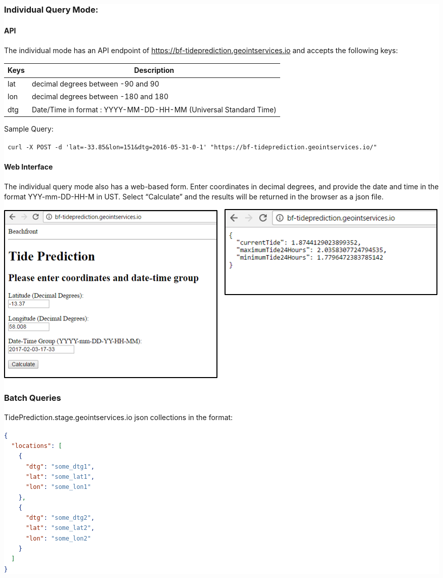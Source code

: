 ### Individual Query Mode:

#### API

The individual mode has an API endpoint of https://bf-tideprediction.geointservices.io and accepts the following keys:

| Keys | Description
------|-------------------
| lat | decimal degrees between -90 and 90
| lon | decimal degrees between -180 and 180
| dtg | Date/Time in format : YYYY-MM-DD-HH-MM (Universal Standard Time)

Sample Query:
~~~
 curl -X POST -d 'lat=-33.85&lon=151&dtg=2016-05-31-0-1' "https://bf-tideprediction.geointservices.io/"
~~~

#### Web Interface
The individual query mode also has a web-based form.  Enter coordinates in decimal degrees, and provide the date and time in the format YYY-mm-DD-HH-M in UST.  Select “Calculate” and the results will be returned in the browser as a json file.

![Alt](images/image04.png)

### Batch Queries


TidePrediction.stage.geointservices.io json collections in the format:


```json
{
  "locations": [
    {
      "dtg": "some_dtg1",
      "lat": "some_lat1",
      "lon": "some_lon1"
    },
    {
      "dtg": "some_dtg2",
      "lat": "some_lat2",
      "lon": "some_lon2"
    }
  ]
}
```